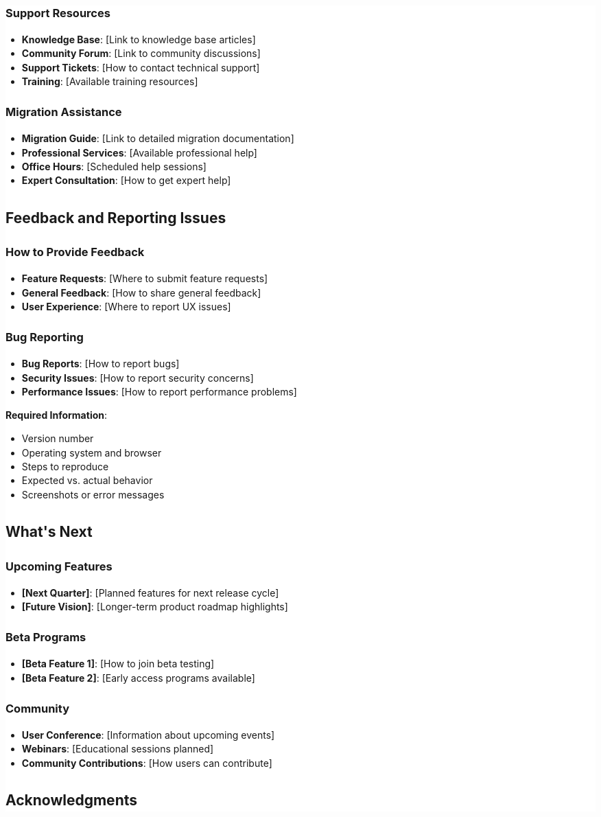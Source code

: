 ### Support Resources
- **Knowledge Base**: [Link to knowledge base articles]
- **Community Forum**: [Link to community discussions]
- **Support Tickets**: [How to contact technical support]
- **Training**: [Available training resources]

### Migration Assistance
- **Migration Guide**: [Link to detailed migration documentation]
- **Professional Services**: [Available professional help]
- **Office Hours**: [Scheduled help sessions]
- **Expert Consultation**: [How to get expert help]

## Feedback and Reporting Issues

### How to Provide Feedback
- **Feature Requests**: [Where to submit feature requests]
- **General Feedback**: [How to share general feedback]
- **User Experience**: [Where to report UX issues]

### Bug Reporting
- **Bug Reports**: [How to report bugs]
- **Security Issues**: [How to report security concerns]
- **Performance Issues**: [How to report performance problems]

**Required Information**:
- Version number
- Operating system and browser
- Steps to reproduce
- Expected vs. actual behavior
- Screenshots or error messages

## What's Next

### Upcoming Features
- **[Next Quarter]**: [Planned features for next release cycle]
- **[Future Vision]**: [Longer-term product roadmap highlights]

### Beta Programs
- **[Beta Feature 1]**: [How to join beta testing]
- **[Beta Feature 2]**: [Early access programs available]

### Community
- **User Conference**: [Information about upcoming events]
- **Webinars**: [Educational sessions planned]
- **Community Contributions**: [How users can contribute]

## Acknowledgments
